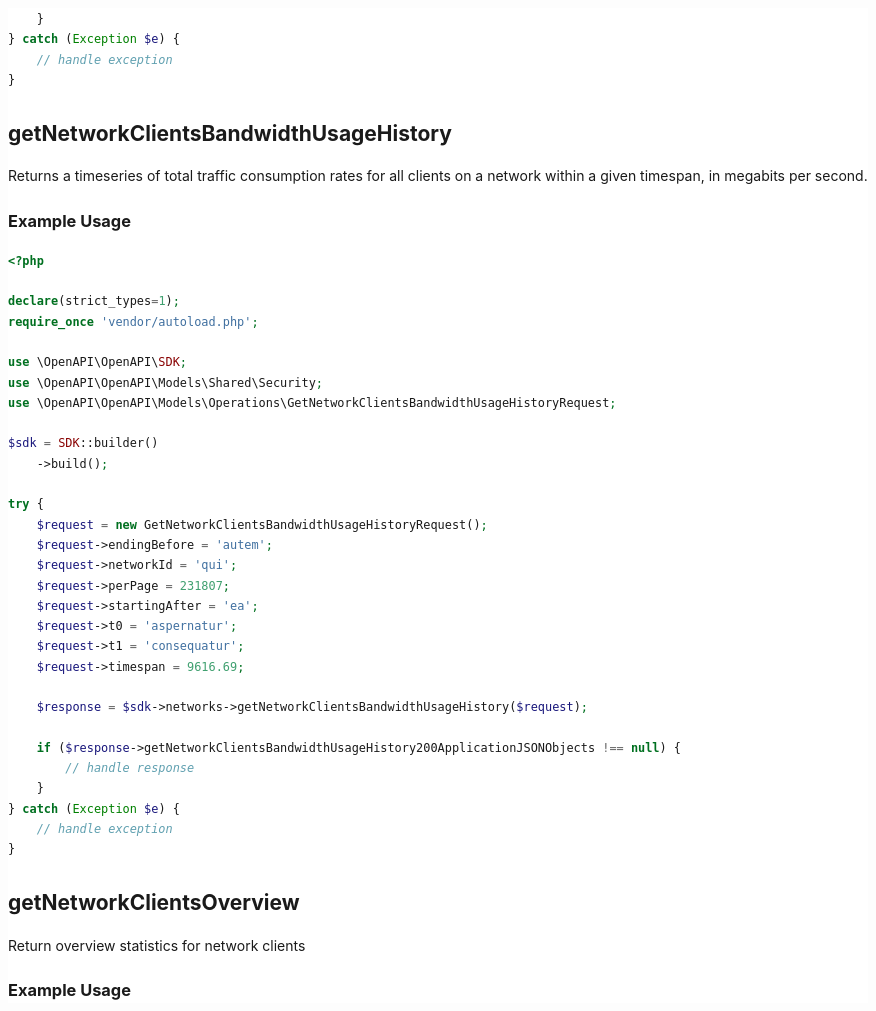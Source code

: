 ```php
    }
} catch (Exception $e) {
    // handle exception
}
```

## getNetworkClientsBandwidthUsageHistory

Returns a timeseries of total traffic consumption rates for all clients on a network within a given timespan, in megabits per second.

### Example Usage

```php
<?php

declare(strict_types=1);
require_once 'vendor/autoload.php';

use \OpenAPI\OpenAPI\SDK;
use \OpenAPI\OpenAPI\Models\Shared\Security;
use \OpenAPI\OpenAPI\Models\Operations\GetNetworkClientsBandwidthUsageHistoryRequest;

$sdk = SDK::builder()
    ->build();

try {
    $request = new GetNetworkClientsBandwidthUsageHistoryRequest();
    $request->endingBefore = 'autem';
    $request->networkId = 'qui';
    $request->perPage = 231807;
    $request->startingAfter = 'ea';
    $request->t0 = 'aspernatur';
    $request->t1 = 'consequatur';
    $request->timespan = 9616.69;

    $response = $sdk->networks->getNetworkClientsBandwidthUsageHistory($request);

    if ($response->getNetworkClientsBandwidthUsageHistory200ApplicationJSONObjects !== null) {
        // handle response
    }
} catch (Exception $e) {
    // handle exception
}
```

## getNetworkClientsOverview

Return overview statistics for network clients

### Example Usage
